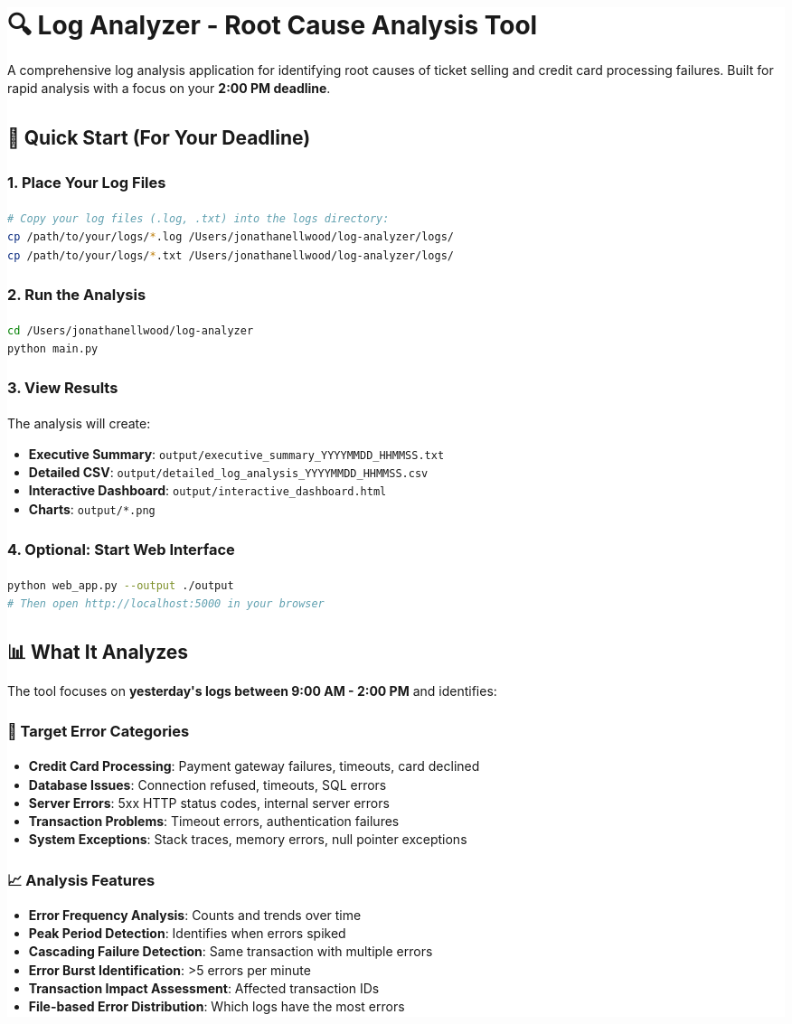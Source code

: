 # 🔍 Log Analyzer - Root Cause Analysis Tool

A comprehensive log analysis application for identifying root causes of ticket selling and credit card processing failures. Built for rapid analysis with a focus on your **2:00 PM deadline**.

## 🚀 Quick Start (For Your Deadline)

### 1. Place Your Log Files
```bash
# Copy your log files (.log, .txt) into the logs directory:
cp /path/to/your/logs/*.log /Users/jonathanellwood/log-analyzer/logs/
cp /path/to/your/logs/*.txt /Users/jonathanellwood/log-analyzer/logs/
```

### 2. Run the Analysis
```bash
cd /Users/jonathanellwood/log-analyzer
python main.py
```

### 3. View Results
The analysis will create:
- **Executive Summary**: `output/executive_summary_YYYYMMDD_HHMMSS.txt`
- **Detailed CSV**: `output/detailed_log_analysis_YYYYMMDD_HHMMSS.csv` 
- **Interactive Dashboard**: `output/interactive_dashboard.html`
- **Charts**: `output/*.png`

### 4. Optional: Start Web Interface
```bash
python web_app.py --output ./output
# Then open http://localhost:5000 in your browser
```

## 📊 What It Analyzes

The tool focuses on **yesterday's logs between 9:00 AM - 2:00 PM** and identifies:

### 🎯 Target Error Categories
- **Credit Card Processing**: Payment gateway failures, timeouts, card declined
- **Database Issues**: Connection refused, timeouts, SQL errors
- **Server Errors**: 5xx HTTP status codes, internal server errors
- **Transaction Problems**: Timeout errors, authentication failures
- **System Exceptions**: Stack traces, memory errors, null pointer exceptions

### 📈 Analysis Features
- **Error Frequency Analysis**: Counts and trends over time
- **Peak Period Detection**: Identifies when errors spiked
- **Cascading Failure Detection**: Same transaction with multiple errors
- **Error Burst Identification**: >5 errors per minute
- **Transaction Impact Assessment**: Affected transaction IDs
- **File-based Error Distribution**: Which logs have the most errors
